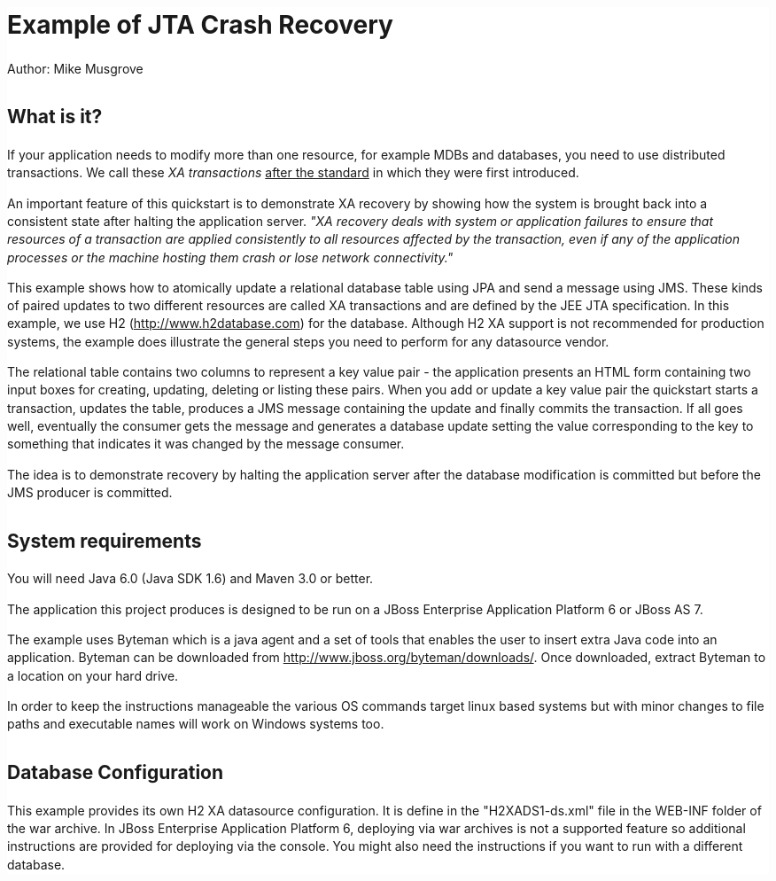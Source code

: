 Example of JTA Crash Recovery
=============================
Author: Mike Musgrove

What is it?
-----------

If your application needs to modify more than one resource, for example MDBs and databases, you need to use distributed transactions. We call these _XA transactions_
[after the standard](https://www2.opengroup.org/ogsys/jsp/publications/PublicationDetails.jsp?catalogno=c193) in which they were first introduced.

An important feature of this quickstart is to demonstrate XA recovery by showing how the system is brought back into a consistent state after halting the application server. *"XA recovery deals with system or application failures to ensure that resources of a transaction are applied consistently to all resources affected by the transaction, even if any of the application processes or the machine hosting them crash or lose network connectivity."*

This example shows how to atomically update a relational database table using JPA and send a message using JMS. These kinds of paired updates to two different resources are called XA transactions and are defined by the JEE JTA specification. In this example, we use H2 (<http://www.h2database.com>) for the database. Although H2 XA support is not recommended for production systems, the example does illustrate the general steps you need to perform for any datasource vendor.

The relational table contains two columns to represent a key value pair - the application presents an HTML form containing two input boxes for creating, updating, deleting or listing these pairs. When you add or update a key value pair the quickstart starts a transaction, updates the table, produces a JMS message containing the update and finally commits the transaction. If all goes well, eventually the consumer gets the message and generates a database update setting the value corresponding to the key to something that indicates it was changed by the message consumer.

The idea is to demonstrate recovery by halting the application server after the database modification is committed but before the JMS producer is committed.

System requirements
-------------------

You will need Java 6.0 (Java SDK 1.6) and Maven 3.0 or better.

The application this project produces is designed to be run on a JBoss Enterprise Application Platform 6 or JBoss AS 7.

The example uses Byteman which is a java agent and a set of tools that enables the user
to insert extra Java code into an application. Byteman can be downloaded from
<http://www.jboss.org/byteman/downloads/>. Once downloaded, extract Byteman to a location
on your hard drive.

In order to keep the instructions manageable the various OS commands target linux based systems
but with minor changes to file paths and executable names will work on Windows systems too.

Database Configuration 
----------------------

This example provides its own H2 XA datasource configuration. It is define in the "H2XADS1-ds.xml" file in the WEB-INF folder of the war archive. In JBoss Enterprise Application Platform 6, deploying via war archives is not a supported feature so additional instructions are provided for deploying via the console. You might also need the instructions if you want to run with a different database.
